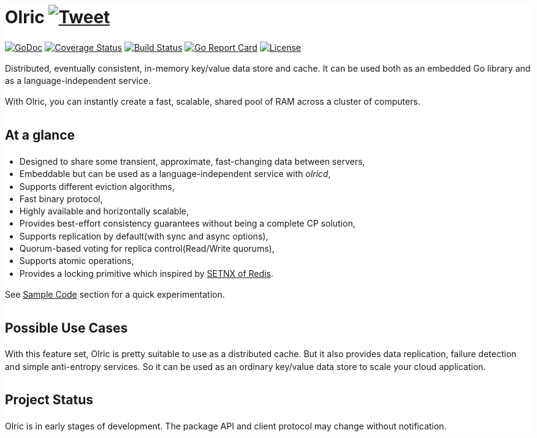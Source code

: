 # Olric [![Tweet](https://img.shields.io/twitter/url/http/shields.io.svg?style=social)](https://twitter.com/intent/tweet?text=Olric%3A+Distributed+and+in-memory+key%2Fvalue+database.+It+can+be+used+both+as+an+embedded+Go+library+and+as+a+language-independent+service.+&url=https://github.com/buraksezer/olric&hashtags=golang,distributed,database)

[![GoDoc](http://img.shields.io/badge/godoc-reference-blue.svg?style=flat)](https://godoc.org/github.com/buraksezer/olric) [![Coverage Status](https://coveralls.io/repos/github/buraksezer/olric/badge.svg?branch=master)](https://coveralls.io/github/buraksezer/olric?branch=master) [![Build Status](https://travis-ci.org/buraksezer/olric.svg?branch=master)](https://travis-ci.org/buraksezer/olric) [![Go Report Card](https://goreportcard.com/badge/github.com/buraksezer/olric)](https://goreportcard.com/report/github.com/buraksezer/olric) [![License](https://img.shields.io/badge/License-Apache%202.0-blue.svg)](https://opensource.org/licenses/Apache-2.0)

Distributed, eventually consistent, in-memory key/value data store and cache. It can be used both as an embedded Go 
library and as a language-independent service.

With Olric, you can instantly create a fast, scalable, shared pool of RAM across a cluster of computers.

## At a glance

* Designed to share some transient, approximate, fast-changing data between servers,
* Embeddable but can be used as a language-independent service with *olricd*,
* Supports different eviction algorithms,
* Fast binary protocol,
* Highly available and horizontally scalable,
* Provides best-effort consistency guarantees without being a complete CP solution,
* Supports replication by default(with sync and async options),
* Quorum-based voting for replica control(Read/Write quorums),
* Supports atomic operations,
* Provides a locking primitive which inspired by [SETNX of Redis](https://redis.io/commands/setnx#design-pattern-locking-with-codesetnxcode).

See [Sample Code](https://github.com/buraksezer/olric#sample-code) section for a quick experimentation.

## Possible Use Cases

With this feature set, Olric is pretty suitable to use as a distributed cache. But it also provides data replication, failure 
detection and simple anti-entropy services. So it can be used as an ordinary key/value data store to scale your cloud application.

## Project Status

Olric is in early stages of development. The package API and client protocol may change without notification. 
